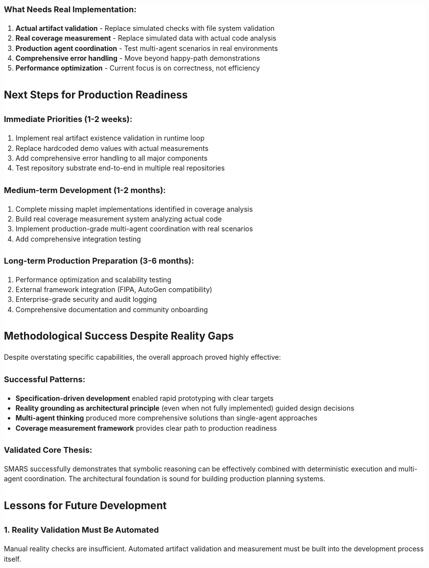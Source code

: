 ### **What Needs Real Implementation**:
1. **Actual artifact validation** - Replace simulated checks with file system validation
2. **Real coverage measurement** - Replace simulated data with actual code analysis
3. **Production agent coordination** - Test multi-agent scenarios in real environments
4. **Comprehensive error handling** - Move beyond happy-path demonstrations
5. **Performance optimization** - Current focus is on correctness, not efficiency

## Next Steps for Production Readiness

### **Immediate Priorities (1-2 weeks)**:
1. Implement real artifact existence validation in runtime loop
2. Replace hardcoded demo values with actual measurements
3. Add comprehensive error handling to all major components
4. Test repository substrate end-to-end in multiple real repositories

### **Medium-term Development (1-2 months)**:
1. Complete missing maplet implementations identified in coverage analysis
2. Build real coverage measurement system analyzing actual code
3. Implement production-grade multi-agent coordination with real scenarios
4. Add comprehensive integration testing

### **Long-term Production Preparation (3-6 months)**:
1. Performance optimization and scalability testing
2. External framework integration (FIPA, AutoGen compatibility)
3. Enterprise-grade security and audit logging
4. Comprehensive documentation and community onboarding

## Methodological Success Despite Reality Gaps

Despite overstating specific capabilities, the overall approach proved highly effective:

### **Successful Patterns**:
- **Specification-driven development** enabled rapid prototyping with clear targets
- **Reality grounding as architectural principle** (even when not fully implemented) guided design decisions
- **Multi-agent thinking** produced more comprehensive solutions than single-agent approaches
- **Coverage measurement framework** provides clear path to production readiness

### **Validated Core Thesis**:
SMARS successfully demonstrates that symbolic reasoning can be effectively combined with deterministic execution and multi-agent coordination. The architectural foundation is sound for building production planning systems.

## Lessons for Future Development

### 1. **Reality Validation Must Be Automated**
Manual reality checks are insufficient. Automated artifact validation and measurement must be built into the development process itself.
